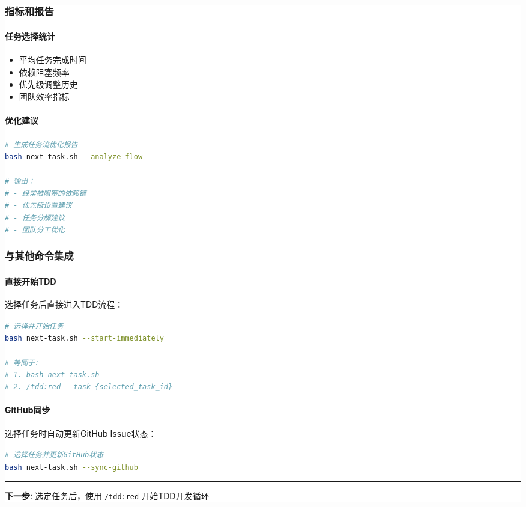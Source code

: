 ### 指标和报告

#### 任务选择统计
- 平均任务完成时间
- 依赖阻塞频率  
- 优先级调整历史
- 团队效率指标

#### 优化建议
```bash
# 生成任务流优化报告
bash next-task.sh --analyze-flow

# 输出：
# - 经常被阻塞的依赖链
# - 优先级设置建议
# - 任务分解建议
# - 团队分工优化
```

### 与其他命令集成

#### 直接开始TDD
选择任务后直接进入TDD流程：

```bash
# 选择并开始任务
bash next-task.sh --start-immediately

# 等同于:
# 1. bash next-task.sh
# 2. /tdd:red --task {selected_task_id}
```

#### GitHub同步
选择任务时自动更新GitHub Issue状态：

```bash
# 选择任务并更新GitHub状态
bash next-task.sh --sync-github
```

---
**下一步**: 选定任务后，使用 `/tdd:red` 开始TDD开发循环